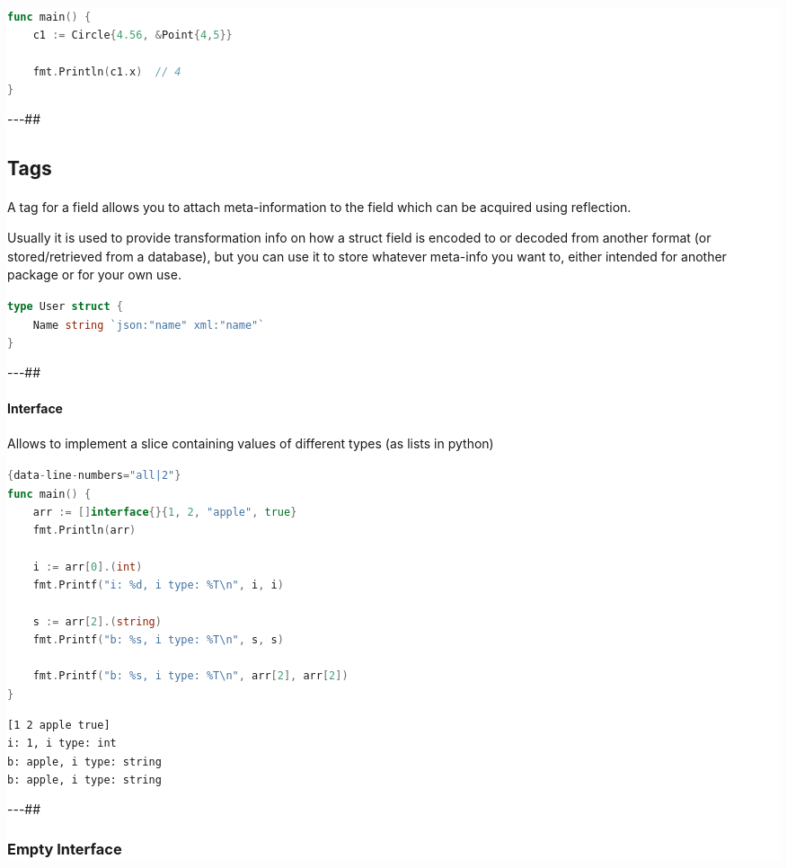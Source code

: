 ```go
func main() {
    c1 := Circle{4.56, &Point{4,5}}
    
    fmt.Println(c1.x)  // 4
}
```

---##
## Tags

A tag for a field allows you to attach meta-information to the field which can be acquired using reflection.

Usually it is used to provide transformation info on how a struct field is encoded to or decoded from another format (or stored/retrieved from a database), but you can use it to store whatever meta-info you want to, either intended for another package or for your own use.

```go
type User struct {
    Name string `json:"name" xml:"name"`
}
```

---##
#### Interface

Allows to implement a slice containing values of different types (as lists in python)

```go
{data-line-numbers="all|2"}
func main() {
	arr := []interface{}{1, 2, "apple", true}
	fmt.Println(arr)

	i := arr[0].(int)
	fmt.Printf("i: %d, i type: %T\n", i, i)

	s := arr[2].(string)
	fmt.Printf("b: %s, i type: %T\n", s, s)

	fmt.Printf("b: %s, i type: %T\n", arr[2], arr[2])
}
```

```
[1 2 apple true]
i: 1, i type: int
b: apple, i type: string
b: apple, i type: string
```

---##
### Empty Interface
